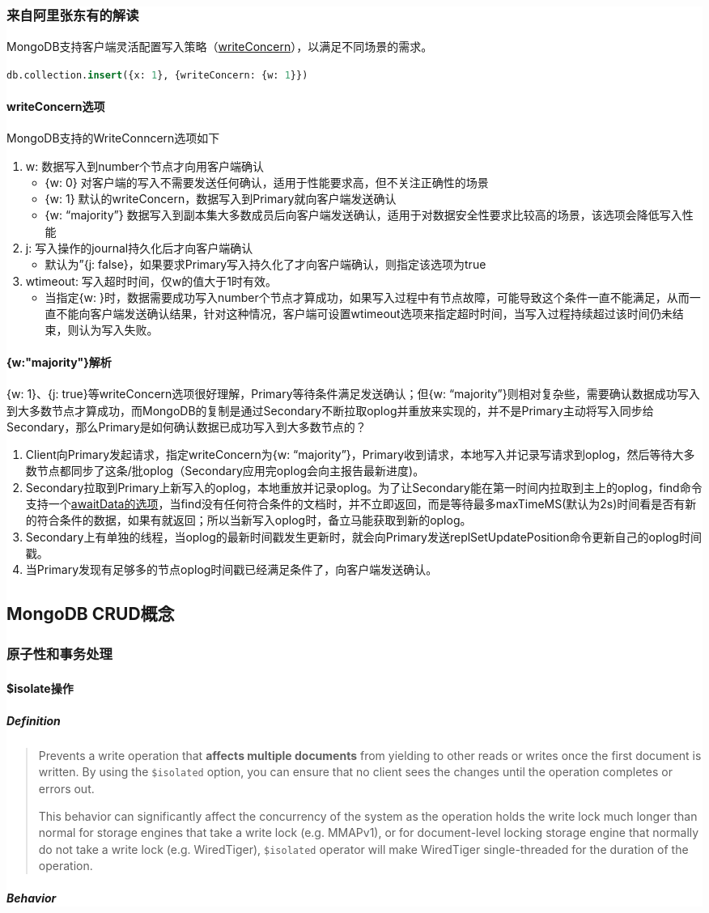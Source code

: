 ### 来自阿里张东有的解读

MongoDB支持客户端灵活配置写入策略（[writeConcern](https://docs.mongodb.com/manual/reference/write-concern/)），以满足不同场景的需求。

```sql
db.collection.insert({x: 1}, {writeConcern: {w: 1}})
```

#### writeConcern选项

MongoDB支持的WriteConncern选项如下

1. w: 数据写入到number个节点才向用客户端确认
   - {w: 0} 对客户端的写入不需要发送任何确认，适用于性能要求高，但不关注正确性的场景
   - {w: 1} 默认的writeConcern，数据写入到Primary就向客户端发送确认
   - {w: “majority”} 数据写入到副本集大多数成员后向客户端发送确认，适用于对数据安全性要求比较高的场景，该选项会降低写入性能
2. j: 写入操作的journal持久化后才向客户端确认
   - 默认为”{j: false}，如果要求Primary写入持久化了才向客户端确认，则指定该选项为true
3. wtimeout: 写入超时时间，仅w的值大于1时有效。
   - 当指定{w: }时，数据需要成功写入number个节点才算成功，如果写入过程中有节点故障，可能导致这个条件一直不能满足，从而一直不能向客户端发送确认结果，针对这种情况，客户端可设置wtimeout选项来指定超时时间，当写入过程持续超过该时间仍未结束，则认为写入失败。

#### {w:"majority"}解析

{w: 1}、{j: true}等writeConcern选项很好理解，Primary等待条件满足发送确认；但{w: “majority”}则相对复杂些，需要确认数据成功写入到大多数节点才算成功，而MongoDB的复制是通过Secondary不断拉取oplog并重放来实现的，并不是Primary主动将写入同步给Secondary，那么Primary是如何确认数据已成功写入到大多数节点的？

1. Client向Primary发起请求，指定writeConcern为{w: “majority”}，Primary收到请求，本地写入并记录写请求到oplog，然后等待大多数节点都同步了这条/批oplog（Secondary应用完oplog会向主报告最新进度)。
2. Secondary拉取到Primary上新写入的oplog，本地重放并记录oplog。为了让Secondary能在第一时间内拉取到主上的oplog，find命令支持一个[awaitData的选项](https://docs.mongodb.com/manual/reference/command/find/#dbcmd.find)，当find没有任何符合条件的文档时，并不立即返回，而是等待最多maxTimeMS(默认为2s)时间看是否有新的符合条件的数据，如果有就返回；所以当新写入oplog时，备立马能获取到新的oplog。
3. Secondary上有单独的线程，当oplog的最新时间戳发生更新时，就会向Primary发送replSetUpdatePosition命令更新自己的oplog时间戳。
4. 当Primary发现有足够多的节点oplog时间戳已经满足条件了，向客户端发送确认。

## MongoDB CRUD概念

### 原子性和事务处理

#### $isolate操作

##### Definition

> Prevents a write operation that **affects multiple documents** from yielding to other reads or writes once the first document is written. By using the `$isolated` option, you can ensure that no client sees the changes until the operation completes or errors out.
>
> This behavior can significantly affect the concurrency of the system as the operation holds the write lock much longer than normal for storage engines that take a write lock (e.g. MMAPv1), or for document-level locking storage engine that normally do not take a write lock (e.g. WiredTiger), `$isolated` operator will make WiredTiger single-threaded for the duration of the operation.

##### Behavior
